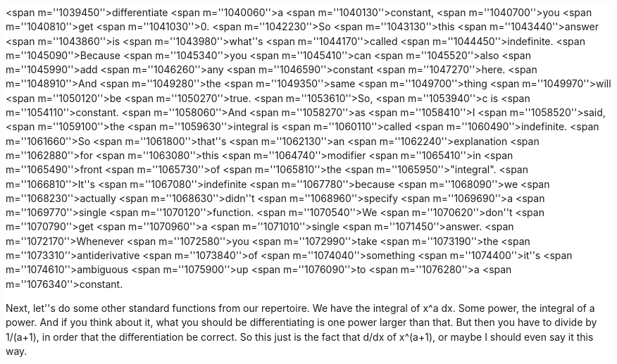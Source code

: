   <span m=''1039450''>differentiate</span> <span m=''1040060''>a</span> <span m=''1040130''>constant,</span>
  <span m=''1040700''>you</span> <span m=''1040810''>get</span> <span m=''1041030''>0.</span>
  <span m=''1042230''>So</span> <span m=''1043130''>this</span> <span m=''1043440''>answer</span>
  <span m=''1043860''>is</span> <span m=''1043980''>what''s</span> <span m=''1044170''>called</span>
  <span m=''1044450''>indefinite.</span> <span m=''1045090''>Because</span> <span
  m=''1045340''>you</span> <span m=''1045410''>can</span> <span m=''1045520''>also</span>
  <span m=''1045990''>add</span> <span m=''1046260''>any</span> <span m=''1046590''>constant</span>
  <span m=''1047270''>here.</span> <span m=''1048910''>And</span> <span m=''1049280''>the</span>
  <span m=''1049350''>same</span> <span m=''1049700''>thing</span> <span m=''1049970''>will</span>
  <span m=''1050120''>be</span> <span m=''1050270''>true.</span> <span m=''1053610''>So,</span>
  <span m=''1053940''>c is</span> <span m=''1054110''>constant.</span> <span m=''1058060''>And</span>
  <span m=''1058270''>as</span> <span m=''1058410''>I</span> <span m=''1058520''>said,</span>
  <span m=''1059100''>the</span> <span m=''1059630''>integral is</span> <span m=''1060110''>called</span>
  <span m=''1060490''>indefinite.</span> <span m=''1061660''>So</span> <span m=''1061800''>that''s</span>
  <span m=''1062130''>an</span> <span m=''1062240''>explanation</span> <span m=''1062880''>for</span>
  <span m=''1063080''>this</span> <span m=''1064740''>modifier</span> <span m=''1065410''>in</span>
  <span m=''1065490''>front</span> <span m=''1065730''>of</span> <span m=''1065810''>the</span>
  <span m=''1065950''>"integral".</span> <span m=''1066810''>It''s</span> <span m=''1067080''>indefinite</span>
  <span m=''1067780''>because</span> <span m=''1068090''>we</span> <span m=''1068230''>actually</span>
  <span m=''1068630''>didn''t</span> <span m=''1068960''>specify</span> <span m=''1069690''>a</span>
  <span m=''1069770''>single</span> <span m=''1070120''>function.</span> <span m=''1070540''>We</span>
  <span m=''1070620''>don''t</span> <span m=''1070790''>get</span> <span m=''1070960''>a</span>
  <span m=''1071010''>single</span> <span m=''1071450''>answer.</span> <span m=''1072170''>Whenever</span>
  <span m=''1072580''>you</span> <span m=''1072990''>take</span> <span m=''1073190''>the</span>
  <span m=''1073310''>antiderivative</span> <span m=''1073840''>of</span> <span m=''1074040''>something</span>
  <span m=''1074400''>it''s</span> <span m=''1074610''>ambiguous</span> <span m=''1075900''>up</span>
  <span m=''1076090''>to</span> <span m=''1076280''>a</span> <span m=''1076340''>constant.</span>
  </p><p><span m=''1088110''>Next,</span> <span m=''1088630''>let''s</span> <span
  m=''1088940''>do</span> <span m=''1090280''>some</span> <span m=''1090660''>other</span>
  <span m=''1090830''>standard</span> <span m=''1091860''>functions</span> <span m=''1092340''>from</span>
  <span m=''1092500''>our</span> <span m=''1092900''>repertoire.</span> <span m=''1093890''>We</span>
  <span m=''1093980''>have</span> <span m=''1094160''>the</span> <span m=''1094310''>integral</span>
  <span m=''1095080''>of</span> <span m=''1095690''>x^a dx.</span> <span m=''1097820''>Some</span>
  <span m=''1098140''>power,</span> <span m=''1098620''>the</span> <span m=''1098750''>integral</span>
  <span m=''1099050''>of</span> <span m=''1099130''>a</span> <span m=''1099220''>power.</span>
  <span m=''1100730''>And</span> <span m=''1102000''>if</span> <span m=''1102150''>you</span>
  <span m=''1102270''>think</span> <span m=''1102500''>about</span> <span m=''1102860''>it,</span>
  <span m=''1103370''>what</span> <span m=''1103570''>you</span> <span m=''1103670''>should</span>
  <span m=''1103830''>be</span> <span m=''1103940''>differentiating</span> <span m=''1104680''>is</span>
  <span m=''1104820''>one</span> <span m=''1105220''>power</span> <span m=''1105590''>larger</span>
  <span m=''1106050''>than</span> <span m=''1106250''>that.</span> <span m=''1107590''>But</span>
  <span m=''1107810''>then</span> <span m=''1108210''>you</span> <span m=''1108270''>have</span>
  <span m=''1108480''>to</span> <span m=''1108580''>divide</span> <span m=''1110080''>by</span>
  <span m=''1111380''>1/(a+1),</span> <span m=''1113250''>in</span> <span m=''1113440''>order</span>
  <span m=''1113660''>that</span> <span m=''1113880''>the</span> <span m=''1113960''>differentiation</span>
  <span m=''1115130''>be</span> <span m=''1115300''>correct.</span> <span m=''1116780''>So</span>
  <span m=''1117540''>this</span> <span m=''1117690''>just</span> <span m=''1117970''>is</span>
  <span m=''1118080''>the</span> <span m=''1118200''>fact</span> <span m=''1118680''>that</span>
  <span m=''1119330''>d/dx</span> <span m=''1121010''>of</span> <span m=''1121760''>x^(a+1),</span>
  <span m=''1124360''>or</span> <span m=''1124670''>maybe</span> <span m=''1124980''>I</span>
  <span m=''1125030''>should</span> <span m=''1125240''>even</span> <span m=''1125510''>say</span>
  <span m=''1125790''>it</span> <span m=''1125940''>this</span> <span m=''1126150''>way.</span>